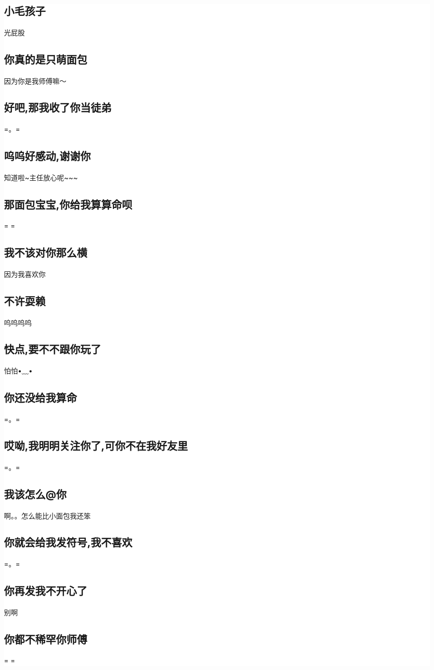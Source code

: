 ## 小毛孩子
光屁股

## 你真的是只萌面包
因为你是我师傅嘛〜

## 好吧,那我收了你当徒弟
=。=

## 呜呜好感动,谢谢你
知道啦~主任放心呢~~~

## 那面包宝宝,你给我算算命呗
= =

## 我不该对你那么横
因为我喜欢你

## 不许耍赖
呜呜呜呜

## 快点,要不不跟你玩了
怕怕•﹏•

## 你还没给我算命
=。=

## 哎呦,我明明关注你了,可你不在我好友里
=。=

## 我该怎么@你
啊。。怎么能比小面包我还笨

## 你就会给我发符号,我不喜欢
=。=

## 你再发我不开心了
别啊

## 你都不稀罕你师傅
= =
